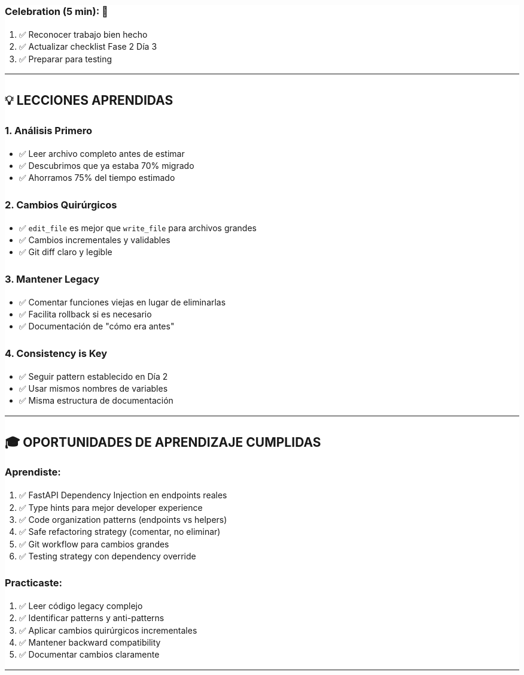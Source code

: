### **Celebration (5 min):** 🎉
1. ✅ Reconocer trabajo bien hecho
2. ✅ Actualizar checklist Fase 2 Día 3
3. ✅ Preparar para testing

---

## 💡 LECCIONES APRENDIDAS

### **1. Análisis Primero**
- ✅ Leer archivo completo antes de estimar
- ✅ Descubrimos que ya estaba 70% migrado
- ✅ Ahorramos 75% del tiempo estimado

### **2. Cambios Quirúrgicos**
- ✅ `edit_file` es mejor que `write_file` para archivos grandes
- ✅ Cambios incrementales y validables
- ✅ Git diff claro y legible

### **3. Mantener Legacy**
- ✅ Comentar funciones viejas en lugar de eliminarlas
- ✅ Facilita rollback si es necesario
- ✅ Documentación de "cómo era antes"

### **4. Consistency is Key**
- ✅ Seguir pattern establecido en Día 2
- ✅ Usar mismos nombres de variables
- ✅ Misma estructura de documentación

---

## 🎓 OPORTUNIDADES DE APRENDIZAJE CUMPLIDAS

### **Aprendiste:**
1. ✅ FastAPI Dependency Injection en endpoints reales
2. ✅ Type hints para mejor developer experience
3. ✅ Code organization patterns (endpoints vs helpers)
4. ✅ Safe refactoring strategy (comentar, no eliminar)
5. ✅ Git workflow para cambios grandes
6. ✅ Testing strategy con dependency override

### **Practicaste:**
1. ✅ Leer código legacy complejo
2. ✅ Identificar patterns y anti-patterns
3. ✅ Aplicar cambios quirúrgicos incrementales
4. ✅ Mantener backward compatibility
5. ✅ Documentar cambios claramente

---